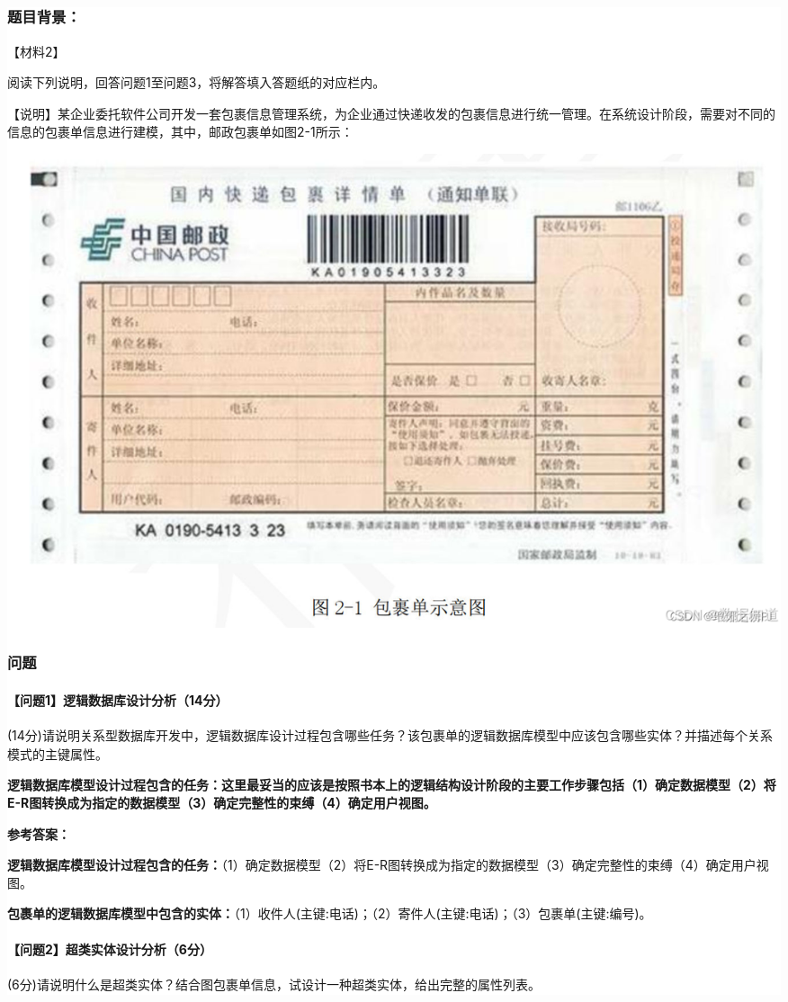 ### 题目背景：
【材料2】

阅读下列说明，回答问题1至问题3，将解答填入答题纸的对应栏内。

【说明】某企业委托软件公司开发一套包裹信息管理系统，为企业通过快递收发的包裹信息进行统一管理。在系统设计阶段，需要对不同的信息的包裹单信息进行建模，其中，邮政包裹单如图2-1所示：

![包裹单示意图](./img/package_slip.png)

### 问题

#### 【问题1】逻辑数据库设计分析（14分）

(14分)请说明关系型数据库开发中，逻辑数据库设计过程包含哪些任务？该包裹单的逻辑数据库模型中应该包含哪些实体？并描述每个关系模式的主键属性。

**逻辑数据库模型设计过程包含的任务：这里最妥当的应该是按照书本上的逻辑结构设计阶段的主要工作步骤包括（1）确定数据模型（2）将E-R图转换成为指定的数据模型（3）确定完整性的束缚（4）确定用户视图。**

**参考答案：**

**逻辑数据库模型设计过程包含的任务：**（1）确定数据模型（2）将E-R图转换成为指定的数据模型（3）确定完整性的束缚（4）确定用户视图。

**包裹单的逻辑数据库模型中包含的实体：**（1）收件人(主键:电话)；（2）寄件人(主键:电话)；（3）包裹单(主键:编号)。

#### 【问题2】超类实体设计分析（6分）

(6分)请说明什么是超类实体？结合图包裹单信息，试设计一种超类实体，给出完整的属性列表。
